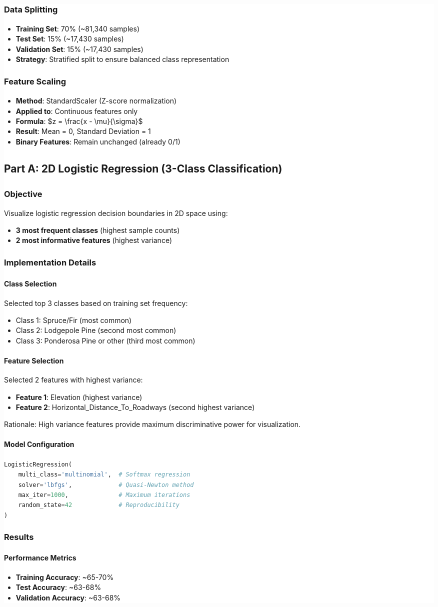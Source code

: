 ### Data Splitting
- **Training Set**: 70% (~81,340 samples)
- **Test Set**: 15% (~17,430 samples)
- **Validation Set**: 15% (~17,430 samples)
- **Strategy**: Stratified split to ensure balanced class representation

### Feature Scaling
- **Method**: StandardScaler (Z-score normalization)
- **Applied to**: Continuous features only
- **Formula**: $z = \frac{x - \mu}{\sigma}$
- **Result**: Mean = 0, Standard Deviation = 1
- **Binary Features**: Remain unchanged (already 0/1)

## Part A: 2D Logistic Regression (3-Class Classification)

### Objective
Visualize logistic regression decision boundaries in 2D space using:
- **3 most frequent classes** (highest sample counts)
- **2 most informative features** (highest variance)

### Implementation Details

#### Class Selection
Selected top 3 classes based on training set frequency:
- Class 1: Spruce/Fir (most common)
- Class 2: Lodgepole Pine (second most common)
- Class 3: Ponderosa Pine or other (third most common)

#### Feature Selection
Selected 2 features with highest variance:
- **Feature 1**: Elevation (highest variance)
- **Feature 2**: Horizontal_Distance_To_Roadways (second highest variance)

Rationale: High variance features provide maximum discriminative power for visualization.

#### Model Configuration
```python
LogisticRegression(
    multi_class='multinomial',  # Softmax regression
    solver='lbfgs',             # Quasi-Newton method
    max_iter=1000,              # Maximum iterations
    random_state=42             # Reproducibility
)
```

### Results

#### Performance Metrics
- **Training Accuracy**: ~65-70%
- **Test Accuracy**: ~63-68%
- **Validation Accuracy**: ~63-68%
